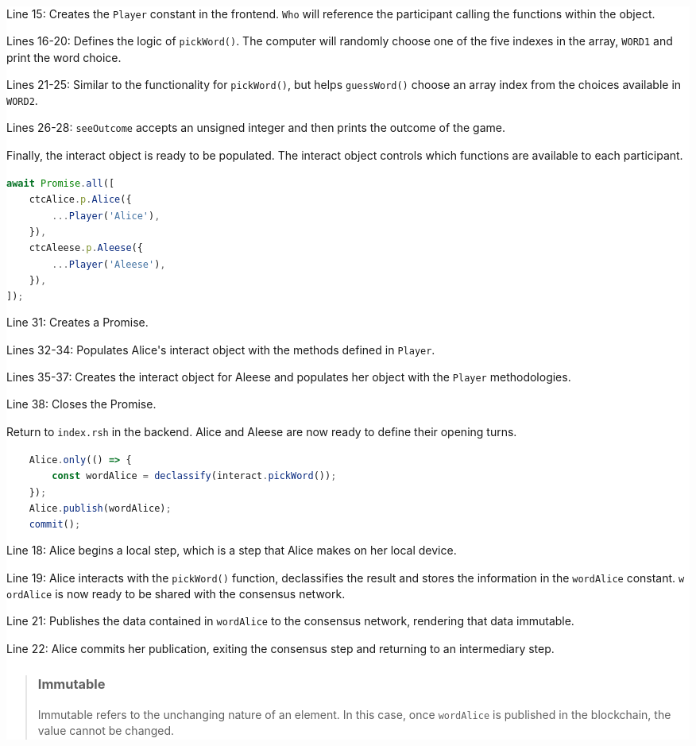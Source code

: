 Line 15: Creates the `Player` constant in the frontend. 
`Who` will reference the participant calling the functions within the object. 

Lines 16-20: Defines the logic of `pickWord()`. 
The computer will randomly choose one of the five indexes in the array, `WORD1` and print the word choice.

Lines 21-25: Similar to the functionality for `pickWord()`, but helps `guessWord()` choose an array index from the choices available in `WORD2`.

Lines 26-28: `seeOutcome` accepts an unsigned integer and then prints the outcome of the game. 

Finally, the interact object is ready to be populated. 
The interact object controls which functions are available to each participant. 

```js
await Promise.all([
    ctcAlice.p.Alice({
        ...Player('Alice'),
    }),
    ctcAleese.p.Aleese({
        ...Player('Aleese'),
    }),
]);
```

Line 31: Creates a Promise.

Lines 32-34: Populates Alice's interact object with the methods defined in `Player`.

Lines 35-37: Creates the interact object for Aleese and populates her object with the `Player` methodologies.

Line 38: Closes the Promise.

Return to `index.rsh` in the backend. 
Alice and Aleese are now ready to define their opening turns. 

```js
    Alice.only(() => {
        const wordAlice = declassify(interact.pickWord());
    });
    Alice.publish(wordAlice);
    commit();
```

Line 18: Alice begins a local step, which is a step that Alice makes on her local device.

Line 19: Alice interacts with the `pickWord()` function, 
declassifies the result and stores the information in the `wordAlice` constant. 
`wordAlice` is now ready to be shared with the consensus network. 

Line 21: Publishes the data contained in `wordAlice` to the consensus network, rendering that data immutable. 

Line 22: Alice commits her publication, exiting the consensus step and returning to an intermediary step.

> ### Immutable
> Immutable refers to the unchanging nature of an element. In this case, once `wordAlice` is published in the blockchain, the value cannot be changed.
